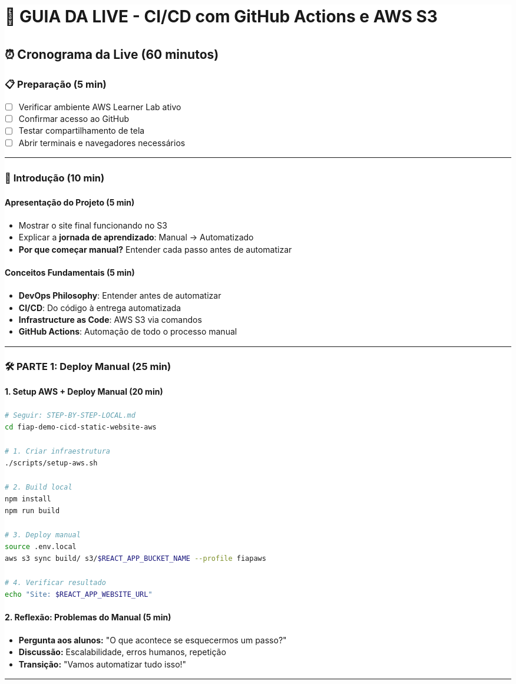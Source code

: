 # 🎥 GUIA DA LIVE - CI/CD com GitHub Actions e AWS S3

## ⏰ Cronograma da Live (60 minutos)

### 📋 **Preparação (5 min)**
- [ ] Verificar ambiente AWS Learner Lab ativo
- [ ] Confirmar acesso ao GitHub
- [ ] Testar compartilhamento de tela
- [ ] Abrir terminais e navegadores necessários

---

### 🎯 **Introdução (10 min)**

#### **Apresentação do Projeto (5 min)**
- Mostrar o site final funcionando no S3
- Explicar a **jornada de aprendizado**: Manual → Automatizado
- **Por que começar manual?** Entender cada passo antes de automatizar

#### **Conceitos Fundamentais (5 min)**
- **DevOps Philosophy**: Entender antes de automatizar
- **CI/CD**: Do código à entrega automatizada
- **Infrastructure as Code**: AWS S3 via comandos
- **GitHub Actions**: Automação de todo o processo manual

---

### 🛠️ **PARTE 1: Deploy Manual (25 min)**

#### **1. Setup AWS + Deploy Manual (20 min)**
```bash
# Seguir: STEP-BY-STEP-LOCAL.md
cd fiap-demo-cicd-static-website-aws

# 1. Criar infraestrutura
./scripts/setup-aws.sh

# 2. Build local
npm install
npm run build

# 3. Deploy manual
source .env.local
aws s3 sync build/ s3/$REACT_APP_BUCKET_NAME --profile fiapaws

# 4. Verificar resultado
echo "Site: $REACT_APP_WEBSITE_URL"
```

#### **2. Reflexão: Problemas do Manual (5 min)**
- **Pergunta aos alunos:** "O que acontece se esquecermos um passo?"
- **Discussão:** Escalabilidade, erros humanos, repetição
- **Transição:** "Vamos automatizar tudo isso!"

---